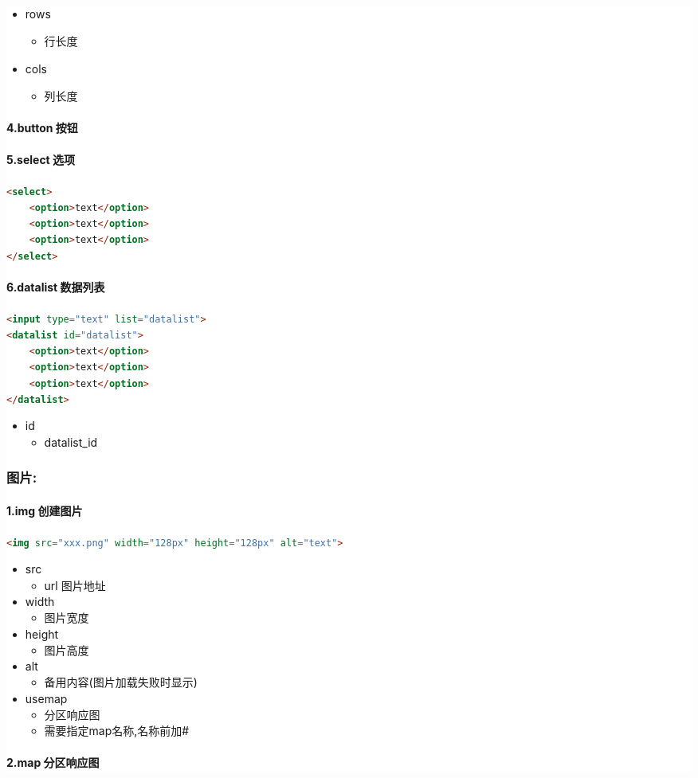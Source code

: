 - rows
  - 行长度

- cols
  - 列长度

#### 4.button 按钮



#### 5.select 选项

```HTML
<select>
	<option>text</option>
    <option>text</option>
    <option>text</option>
</select>
```

#### 6.datalist 数据列表

```HTML
<input type="text" list="datalist">
<datalist id="datalist">
	<option>text</option>
    <option>text</option>
    <option>text</option>
</datalist>
```

- id
  - datalist_id

### 图片:

#### 1.img 创建图片

```HTML
<img src="xxx.png" width="128px" height="128px" alt="text">
```

- src
  - url 图片地址
- width
  - 图片宽度
- height
  - 图片高度
- alt
  - 备用内容(图片加载失败时显示)
- usemap
  - 分区响应图
  - 需要指定map名称,名称前加#



#### 2.map 分区响应图
